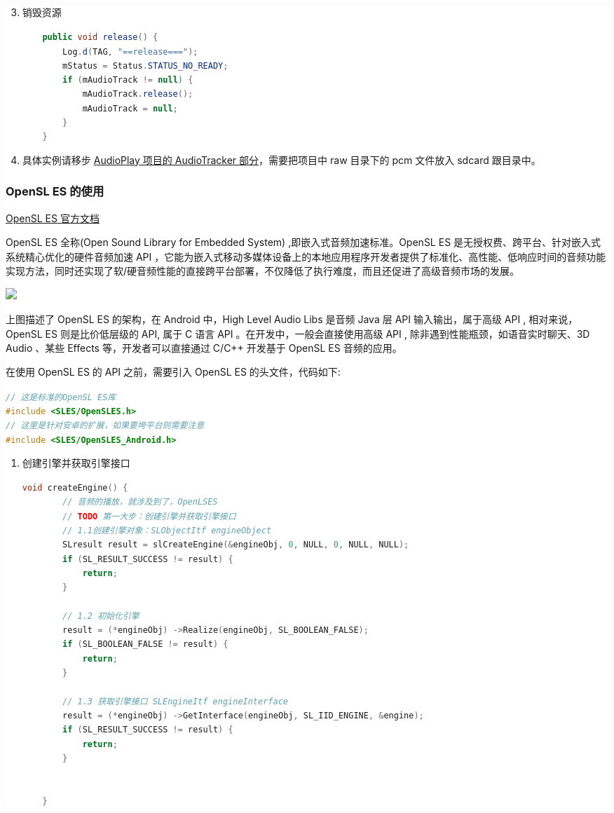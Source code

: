 3. 销毁资源

   ```java
       public void release() {
           Log.d(TAG, "==release===");
           mStatus = Status.STATUS_NO_READY;
           if (mAudioTrack != null) {
               mAudioTrack.release();
               mAudioTrack = null;
           }
       }
   ```

4. 具体实例请移步 [AudioPlay 项目的 AudioTracker 部分](https://github.com/yangkun19921001/ndk_study/blob/master/audioplay/src/main/java/com/devyk/audioplay/AudioTracker.java[])，需要把项目中 raw 目录下的 pcm 文件放入 sdcard 跟目录中。

### OpenSL ES 的使用

[OpenSL ES 官方文档](https://developer.android.google.cn/ndk/guides/audio/opensl-for-android)

OpenSL ES 全称(Open Sound Library for Embedded System) ,即嵌入式音频加速标准。OpenSL ES 是无授权费、跨平台、针对嵌入式系统精心优化的硬件音频加速 API ，它能为嵌入式移动多媒体设备上的本地应用程序开发者提供了标准化、高性能、低响应时间的音频功能实现方法，同时还实现了软/硬音频性能的直接跨平台部署，不仅降低了执行难度，而且还促进了高级音频市场的发展。

![](https://devyk.oss-cn-qingdao.aliyuncs.com/blog/20200209133557.png)

上图描述了 OpenSL ES 的架构，在 Android 中，High Level Audio Libs 是音频 Java 层 API 输入输出，属于高级 API , 相对来说，OpenSL ES 则是比价低层级的 API, 属于 C 语言 API 。在开发中，一般会直接使用高级 API , 除非遇到性能瓶颈，如语音实时聊天、3D Audio 、某些 Effects 等，开发者可以直接通过 C/C++ 开发基于 OpenSL ES 音频的应用。

在使用 OpenSL ES 的 API 之前，需要引入 OpenSL ES 的头文件，代码如下:

```c++
// 这是标准的OpenSL ES库
#include <SLES/OpenSLES.h>
// 这里是针对安卓的扩展，如果要垮平台则需要注意
#include <SLES/OpenSLES_Android.h>
```

1. 创建引擎并获取引擎接口

   ```c++
   void createEngine() {
           // 音频的播放，就涉及到了，OpenLSES
           // TODO 第一大步：创建引擎并获取引擎接口
           // 1.1创建引擎对象：SLObjectItf engineObject
           SLresult result = slCreateEngine(&engineObj, 0, NULL, 0, NULL, NULL);
           if (SL_RESULT_SUCCESS != result) {
               return;
           }
   
           // 1.2 初始化引擎
           result = (*engineObj) ->Realize(engineObj, SL_BOOLEAN_FALSE);
           if (SL_BOOLEAN_FALSE != result) {
               return;
           }
   
           // 1.3 获取引擎接口 SLEngineItf engineInterface
           result = (*engineObj) ->GetInterface(engineObj, SL_IID_ENGINE, &engine);
           if (SL_RESULT_SUCCESS != result) {
               return;
           }
   
           
       }
   ```
